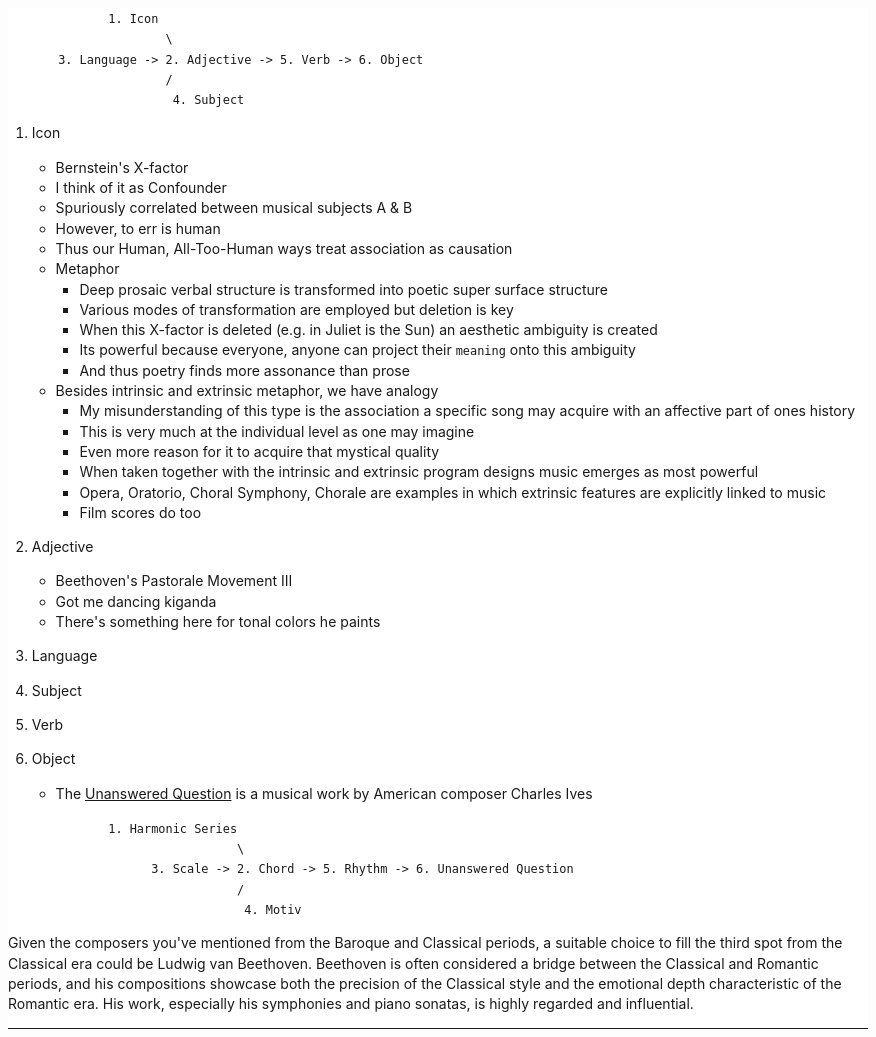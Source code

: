 ```
              1. Icon
                      \
       3. Language -> 2. Adjective -> 5. Verb -> 6. Object
                      /
                       4. Subject
```

1. Icon
   - Bernstein's X-factor
   - I think of it as Confounder
   - Spuriously correlated between musical subjects A & B
   - However, to err is human
   - Thus our Human, All-Too-Human ways treat association as causation
   - Metaphor
     - Deep prosaic verbal structure is transformed into poetic super surface structure
     - Various modes of transformation are employed but deletion is key
     - When this X-factor is deleted (e.g. in Juliet is the Sun) an aesthetic ambiguity is created
     - Its powerful because everyone, anyone can project their `meaning` onto this ambiguity
     - And thus poetry finds more assonance than prose
   - Besides intrinsic and extrinsic metaphor, we have analogy
     - My misunderstanding of this type is the association a specific song may acquire with an affective part of ones history
     - This is very much at the individual level as one may imagine
     - Even more reason for it to acquire that mystical quality
     - When taken together with the intrinsic and extrinsic program designs music emerges as most powerful
     - Opera, Oratorio, Choral Symphony, Chorale are examples in which extrinsic features are explicitly linked to music
     - Film scores do too
       
3. Adjective
   - Beethoven's Pastorale Movement III
   - Got me dancing kiganda
   - There's something here for tonal colors he paints
     
5. Language
6. Subject
7. Verb
8. Object
   - The [Unanswered Question](https://en.wikipedia.org/wiki/The_Unanswered_Question) is a musical work by American composer Charles Ives



```
              1. Harmonic Series
                                \
                    3. Scale -> 2. Chord -> 5. Rhythm -> 6. Unanswered Question
                                /
                                 4. Motiv
```
Given the composers you've mentioned from the Baroque and Classical periods, a suitable choice to fill the third spot from the Classical era could be Ludwig van Beethoven. Beethoven is often considered a bridge between the Classical and Romantic periods, and his compositions showcase both the precision of the Classical style and the emotional depth characteristic of the Romantic era. His work, especially his symphonies and piano sonatas, is highly regarded and influential.

---